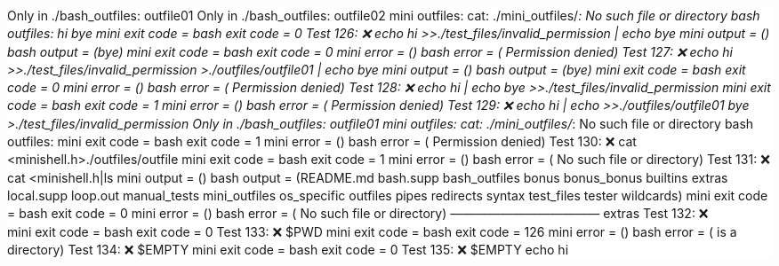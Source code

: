 Only in ./bash_outfiles: outfile01
Only in ./bash_outfiles: outfile02
mini outfiles:
cat: ./mini_outfiles/*: No such file or directory
bash outfiles:
hi
bye
mini exit code =
bash exit code = 0
Test 126: ❌ echo hi >>./test_files/invalid_permission | echo bye
mini output = ()
bash output = (bye)
mini exit code =
bash exit code = 0
mini error = ()
bash error = ( Permission denied)
Test 127: ❌ echo hi >>./test_files/invalid_permission >./outfiles/outfile01 | echo bye
mini output = ()
bash output = (bye)
mini exit code =
bash exit code = 0
mini error = ()
bash error = ( Permission denied)
Test 128: ❌ echo hi | echo bye >>./test_files/invalid_permission
mini exit code =
bash exit code = 1
mini error = ()
bash error = ( Permission denied)
Test 129: ❌ echo hi | echo >>./outfiles/outfile01 bye >./test_files/invalid_permission
Only in ./bash_outfiles: outfile01
mini outfiles:
cat: ./mini_outfiles/*: No such file or directory
bash outfiles:
mini exit code =
bash exit code = 1
mini error = ()
bash error = ( Permission denied)
Test 130: ❌ cat <minishell.h>./outfiles/outfile
mini exit code =
bash exit code = 1
mini error = ()
bash error = ( No such file or directory)
Test 131: ❌ cat <minishell.h|ls
mini output = ()
bash output = (README.md bash.supp bash_outfiles bonus bonus_bonus builtins extras local.supp loop.out manual_tests mini_outfiles os_specific outfiles pipes redirects syntax test_files tester wildcards)
mini exit code =
bash exit code = 0
mini error = ()
bash error = ( No such file or directory)
———————————— extras
Test 132: ❌  
mini exit code =
bash exit code = 0
Test 133: ❌ $PWD
mini exit code =
bash exit code = 126
mini error = ()
bash error = ( is a directory)
Test 134: ❌ $EMPTY
mini exit code =
bash exit code = 0
Test 135: ❌ $EMPTY echo hi